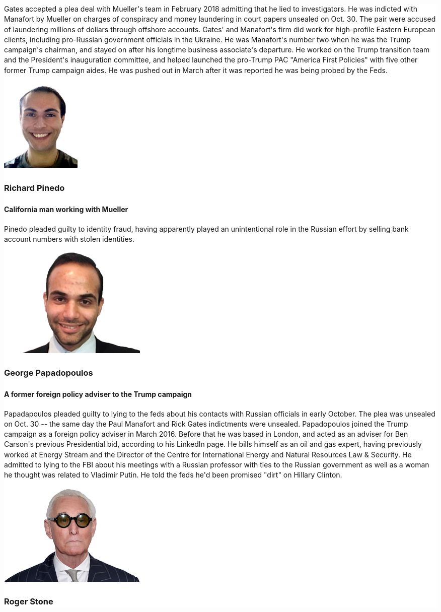 Gates accepted a plea deal with Mueller's team in February 2018 admitting that he lied to investigators. He was indicted with Manafort by Mueller on charges of conspiracy and money laundering in court papers unsealed on Oct. 30. The pair were accused of laundering millions of dollars through offshore accounts. Gates' and Manafort's firm did work for high-profile Eastern European clients, including pro-Russian government officials in the Ukraine. He was Manafort's number two when he was the Trump campaign's chairman, and stayed on after his longtime business associate's departure. He worked on the Trump transition team and the President's inauguration committee, and helped launched the pro-Trump PAC "America First Policies" with five other former Trump campaign aides. He was pushed out in March after it was reported he was being probed by the Feds.

![Richard Pinedo](static/img/pinedo.png)
### Richard Pinedo
#### California man working with Mueller
Pinedo pleaded guilty to identity fraud, having apparently played an unintentional role in the Russian effort by selling bank account numbers with stolen identities.

![George Papadopoulos](static/img/papadopoulos.png)
### George Papadopoulos
#### A former foreign policy adviser to the Trump campaign
Papadapoulos pleaded guilty to lying to the feds about his contacts with Russian officials in early October. The plea was unsealed on Oct. 30 -- the same day the Paul Manafort and Rick Gates indictments were unsealed. Papadopoulos joined the Trump campaign as a foreign policy adviser in March 2016. Before that he was based in London, and acted as an adviser for Ben Carson's previous Presidential bid, according to his LinkedIn page. He bills himself as an oil and gas expert, having previously worked at Energy Stream and the Director of the Centre for International Energy and Natural Resources Law & Security. He admitted to lying to the FBI about his meetings with a Russian professor with ties to the Russian government as well as a woman he thought was related to Vladimir Putin. He told the feds he'd been promised "dirt" on Hillary Clinton.

![Roger Stone](static/img/stone.png)
### Roger Stone